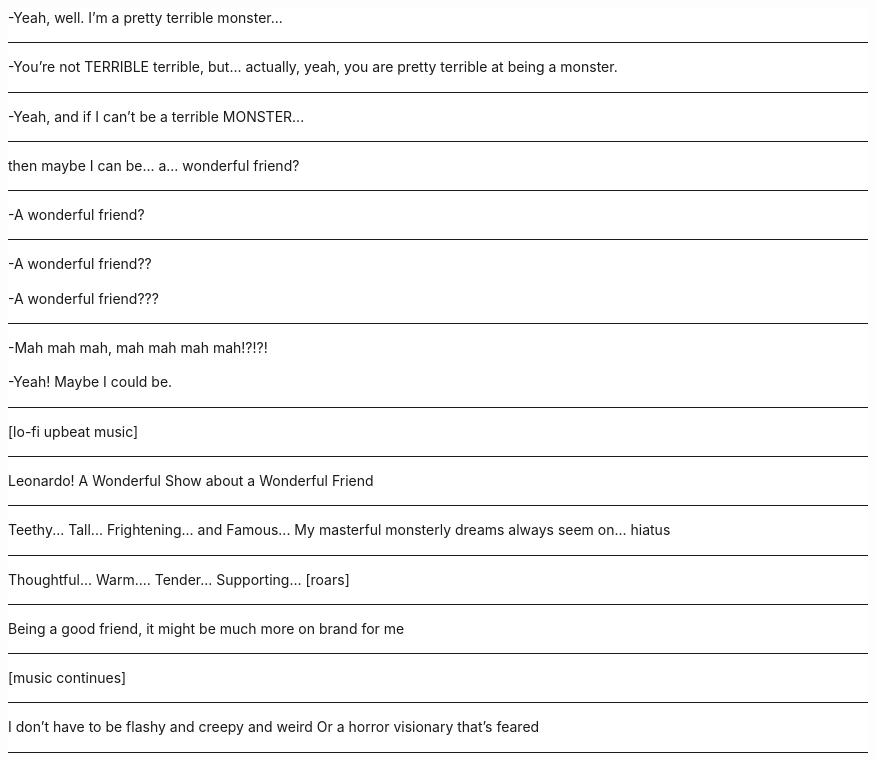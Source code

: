 -Yeah, well. I’m a pretty terrible monster...

---

-You’re not TERRIBLE terrible, but... actually, yeah, you are pretty terrible at being a monster.

---

-Yeah, and if I can’t be a terrible MONSTER... 

---

then maybe I can be... a... wonderful friend? 

---

-A wonderful friend? 

---

-A wonderful friend?? 

-A wonderful friend??? 

---

-Mah mah mah, mah mah mah mah!?!?!

-Yeah! Maybe I could be. 

---

[lo-fi upbeat music]

---

Leonardo! A Wonderful Show about a Wonderful Friend 

---

Teethy... Tall... Frightening... and Famous... 
My masterful monsterly dreams always seem on... hiatus

---

Thoughtful... Warm.... Tender... Supporting...
[roars]

---

Being a good friend, it might be much more on brand for me 

---

[music continues]

---

I don’t have to be flashy and creepy and weird
Or a horror visionary that’s feared 

---


[//]: # (title settings—give the play a title and author name)
[//]: # (color settings—replace "character-_____" with a character name)
[//]: # (list of colors)
[//]: # (list of characters, in color)